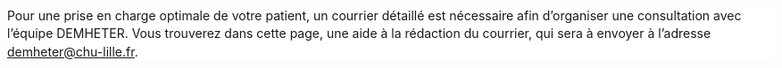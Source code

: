 

Pour une prise en charge optimale de votre patient, un courrier détaillé est nécessaire afin d’organiser une consultation avec l’équipe DEMHETER. Vous trouverez dans cette page, une aide à la rédaction du courrier, qui sera à envoyer à l’adresse [demheter@chu-lille.fr](mailto:demheter@chu-lille.fr).

<iframe style="width: 100%; height: 4800px; border: none; margin-top: 0px;" src="https://test.goupile.fr/demheter/main/courrier"></iframe>
